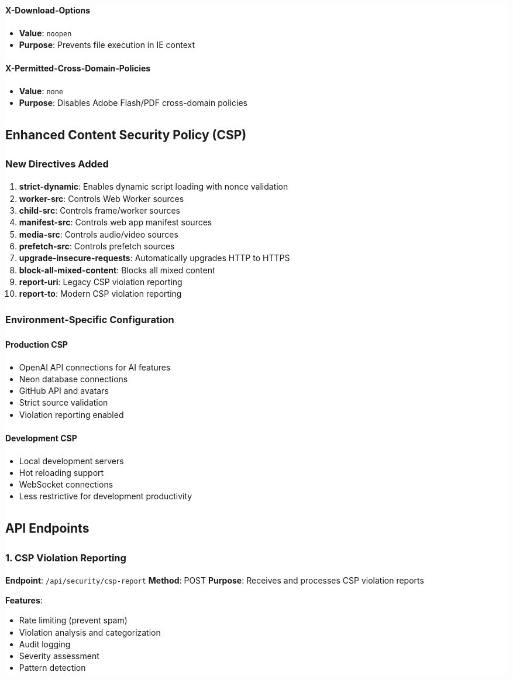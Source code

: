 #### X-Download-Options
- **Value**: `noopen`
- **Purpose**: Prevents file execution in IE context

#### X-Permitted-Cross-Domain-Policies
- **Value**: `none`
- **Purpose**: Disables Adobe Flash/PDF cross-domain policies

## Enhanced Content Security Policy (CSP)

### New Directives Added

1. **strict-dynamic**: Enables dynamic script loading with nonce validation
2. **worker-src**: Controls Web Worker sources
3. **child-src**: Controls frame/worker sources
4. **manifest-src**: Controls web app manifest sources
5. **media-src**: Controls audio/video sources
6. **prefetch-src**: Controls prefetch sources
7. **upgrade-insecure-requests**: Automatically upgrades HTTP to HTTPS
8. **block-all-mixed-content**: Blocks all mixed content
9. **report-uri**: Legacy CSP violation reporting
10. **report-to**: Modern CSP violation reporting

### Environment-Specific Configuration

#### Production CSP
- OpenAI API connections for AI features
- Neon database connections
- GitHub API and avatars
- Strict source validation
- Violation reporting enabled

#### Development CSP
- Local development servers
- Hot reloading support
- WebSocket connections
- Less restrictive for development productivity

## API Endpoints

### 1. CSP Violation Reporting

**Endpoint**: `/api/security/csp-report`
**Method**: POST
**Purpose**: Receives and processes CSP violation reports

**Features**:
- Rate limiting (prevent spam)
- Violation analysis and categorization
- Audit logging
- Severity assessment
- Pattern detection

